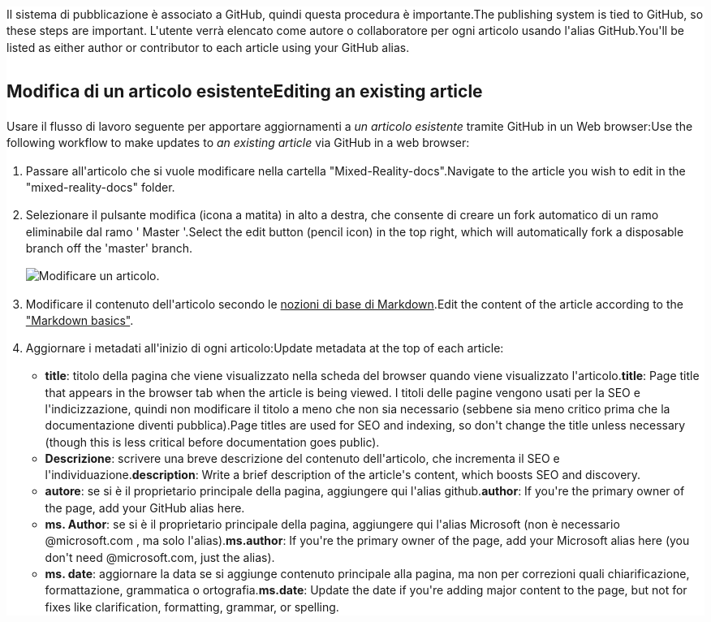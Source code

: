 <span data-ttu-id="a49e7-132">Il sistema di pubblicazione è associato a GitHub, quindi questa procedura è importante.</span><span class="sxs-lookup"><span data-stu-id="a49e7-132">The publishing system is tied to GitHub, so these steps are important.</span></span> <span data-ttu-id="a49e7-133">L'utente verrà elencato come autore o collaboratore per ogni articolo usando l'alias GitHub.</span><span class="sxs-lookup"><span data-stu-id="a49e7-133">You'll be listed as either author or contributor to each article using your GitHub alias.</span></span>

## <a name="editing-an-existing-article"></a><span data-ttu-id="a49e7-134">Modifica di un articolo esistente</span><span class="sxs-lookup"><span data-stu-id="a49e7-134">Editing an existing article</span></span>

<span data-ttu-id="a49e7-135">Usare il flusso di lavoro seguente per apportare aggiornamenti a *un articolo esistente* tramite GitHub in un Web browser:</span><span class="sxs-lookup"><span data-stu-id="a49e7-135">Use the following workflow to make updates to *an existing article* via GitHub in a web browser:</span></span>

1. <span data-ttu-id="a49e7-136">Passare all'articolo che si vuole modificare nella cartella "Mixed-Reality-docs".</span><span class="sxs-lookup"><span data-stu-id="a49e7-136">Navigate to the article you wish to edit in the "mixed-reality-docs" folder.</span></span>
2. <span data-ttu-id="a49e7-137">Selezionare il pulsante modifica (icona a matita) in alto a destra, che consente di creare un fork automatico di un ramo eliminabile dal ramo ' Master '.</span><span class="sxs-lookup"><span data-stu-id="a49e7-137">Select the edit button (pencil icon) in the top right, which will automatically fork a disposable branch off the 'master' branch.</span></span>

   ![Modificare un articolo.](images/editpage.png)
3. <span data-ttu-id="a49e7-139">Modificare il contenuto dell'articolo secondo le [nozioni di base di Markdown](#markdown-basics).</span><span class="sxs-lookup"><span data-stu-id="a49e7-139">Edit the content of the article according to the ["Markdown basics"](#markdown-basics).</span></span>
4. <span data-ttu-id="a49e7-140">Aggiornare i metadati all'inizio di ogni articolo:</span><span class="sxs-lookup"><span data-stu-id="a49e7-140">Update metadata at the top of each article:</span></span>
   * <span data-ttu-id="a49e7-141">**title**: titolo della pagina che viene visualizzato nella scheda del browser quando viene visualizzato l'articolo.</span><span class="sxs-lookup"><span data-stu-id="a49e7-141">**title**: Page title that appears in the browser tab when the article is being viewed.</span></span> <span data-ttu-id="a49e7-142">I titoli delle pagine vengono usati per la SEO e l'indicizzazione, quindi non modificare il titolo a meno che non sia necessario (sebbene sia meno critico prima che la documentazione diventi pubblica).</span><span class="sxs-lookup"><span data-stu-id="a49e7-142">Page titles are used for SEO and indexing, so don't change the title unless necessary (though this is less critical before documentation goes public).</span></span>
   * <span data-ttu-id="a49e7-143">**Descrizione**: scrivere una breve descrizione del contenuto dell'articolo, che incrementa il SEO e l'individuazione.</span><span class="sxs-lookup"><span data-stu-id="a49e7-143">**description**: Write a brief description of the article's content, which boosts SEO and discovery.</span></span>
   * <span data-ttu-id="a49e7-144">**autore**: se si è il proprietario principale della pagina, aggiungere qui l'alias github.</span><span class="sxs-lookup"><span data-stu-id="a49e7-144">**author**: If you're the primary owner of the page, add your GitHub alias here.</span></span>
   * <span data-ttu-id="a49e7-145">**ms. Author**: se si è il proprietario principale della pagina, aggiungere qui l'alias Microsoft (non è necessario @microsoft.com , ma solo l'alias).</span><span class="sxs-lookup"><span data-stu-id="a49e7-145">**ms.author**: If you're the primary owner of the page, add your Microsoft alias here (you don't need @microsoft.com, just the alias).</span></span>
   * <span data-ttu-id="a49e7-146">**ms. date**: aggiornare la data se si aggiunge contenuto principale alla pagina, ma non per correzioni quali chiarificazione, formattazione, grammatica o ortografia.</span><span class="sxs-lookup"><span data-stu-id="a49e7-146">**ms.date**: Update the date if you're adding major content to the page, but not for fixes like clarification, formatting, grammar, or spelling.</span></span>